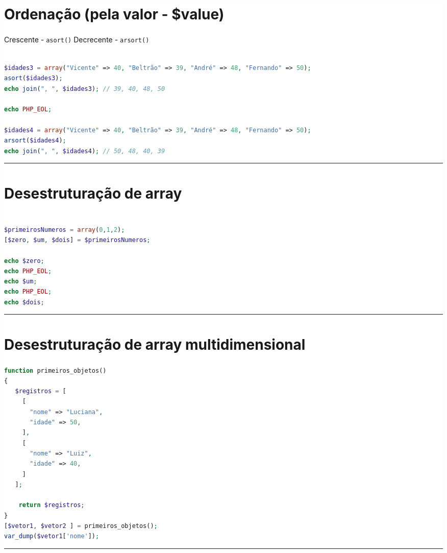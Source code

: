 
# Ordenação (pela valor - $value)

Crescente - <code>asort()</code>
Decrecente - <code>arsort()</code>

```php

$idades3 = array("Vicente" => 40, "Beltrão" => 39, "André" => 48, "Fernando" => 50);
asort($idades3);
echo join(", ", $idades3); // 39, 40, 48, 50

echo PHP_EOL;

$idades4 = array("Vicente" => 40, "Beltrão" => 39, "André" => 48, "Fernando" => 50);
arsort($idades4);
echo join(", ", $idades4); // 50, 48, 40, 39

```

---

# Desestruturação de array

```php

$primeirosNumeros = array(0,1,2);
[$zero, $um, $dois] = $primeirosNumeros;

echo $zero;
echo PHP_EOL;
echo $um;
echo PHP_EOL;
echo $dois;

```

---

# Desestruturação de array multidimensional

```php
function primeiros_objetos()
{
   $registros = [
     [
       "nome" => "Luciana",
       "idade" => 50,
     ],
     [
       "nome" => "Luiz",
       "idade" => 40,
     ]
   ];

    return $registros;
}
[$vetor1, $vetor2 ] = primeiros_objetos();
var_dump($vetor1['nome']);

```

---